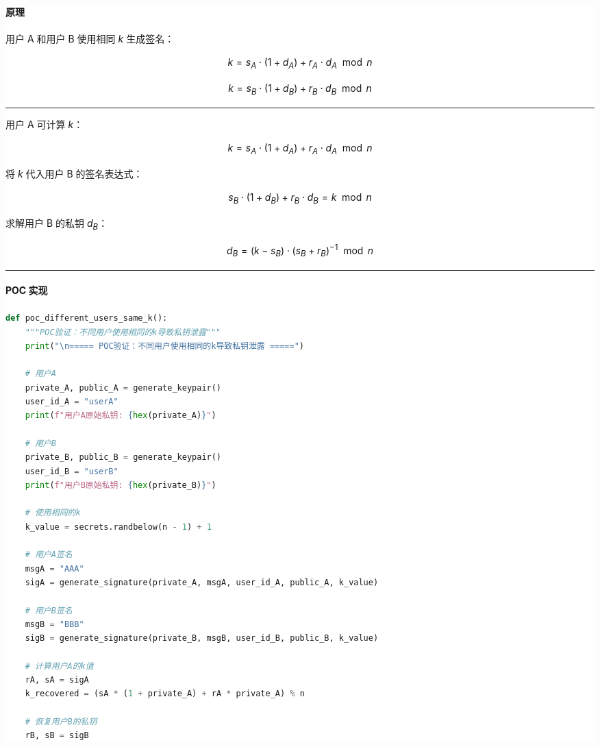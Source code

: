 #### 原理

用户 A 和用户 B 使用相同 $k$ 生成签名：

$$
k = s_A \cdot (1 + d_A) + r_A \cdot d_A \mod n
$$

$$
k = s_B \cdot (1 + d_B) + r_B \cdot d_B \mod n
$$

---

用户 A 可计算 $k$：

$$
k = s_A \cdot (1 + d_A) + r_A \cdot d_A \mod n
$$

将 $k$ 代入用户 B 的签名表达式：

$$
s_B \cdot (1 + d_B) + r_B \cdot d_B = k \mod n
$$

求解用户 B 的私钥 $d_B$：

$$
d_B = (k - s_B) \cdot (s_B + r_B)^{-1} \mod n
$$

---

#### POC 实现

```python
def poc_different_users_same_k():
    """POC验证：不同用户使用相同的k导致私钥泄露"""
    print("\n===== POC验证：不同用户使用相同的k导致私钥泄露 =====")

    # 用户A
    private_A, public_A = generate_keypair()
    user_id_A = "userA"
    print(f"用户A原始私钥: {hex(private_A)}")

    # 用户B
    private_B, public_B = generate_keypair()
    user_id_B = "userB"
    print(f"用户B原始私钥: {hex(private_B)}")

    # 使用相同的k
    k_value = secrets.randbelow(n - 1) + 1

    # 用户A签名
    msgA = "AAA"
    sigA = generate_signature(private_A, msgA, user_id_A, public_A, k_value)

    # 用户B签名
    msgB = "BBB"
    sigB = generate_signature(private_B, msgB, user_id_B, public_B, k_value)

    # 计算用户A的k值
    rA, sA = sigA
    k_recovered = (sA * (1 + private_A) + rA * private_A) % n

    # 恢复用户B的私钥
    rB, sB = sigB
```